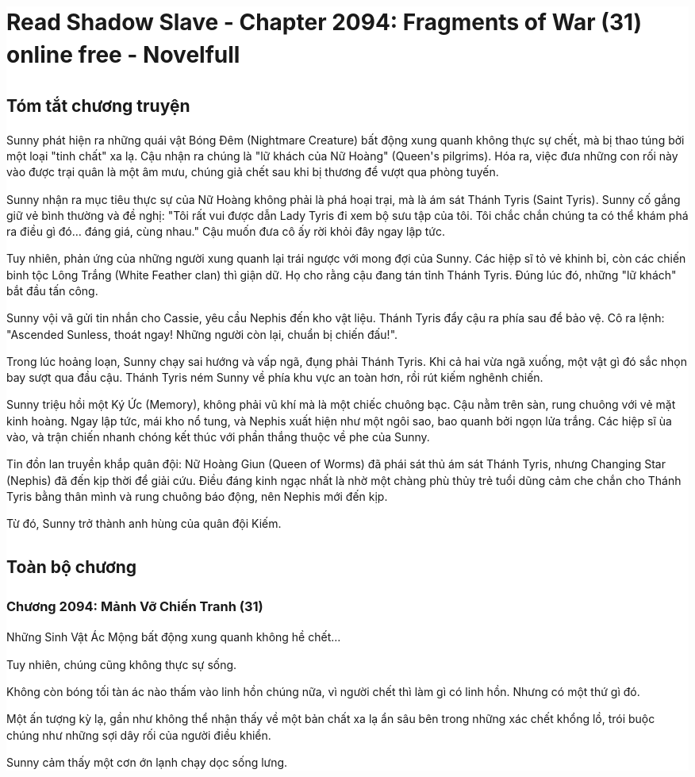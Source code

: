# Read Shadow Slave - Chapter 2094: Fragments of War (31) online free - Novelfull

## Tóm tắt chương truyện

Sunny phát hiện ra những quái vật Bóng Đêm (Nightmare Creature) bất động xung quanh không thực sự chết, mà bị thao túng bởi một loại "tinh chất" xa lạ. Cậu nhận ra chúng là "lữ khách của Nữ Hoàng" (Queen's pilgrims). Hóa ra, việc đưa những con rối này vào được trại quân là một âm mưu, chúng giả chết sau khi bị thương để vượt qua phòng tuyến.

Sunny nhận ra mục tiêu thực sự của Nữ Hoàng không phải là phá hoại trại, mà là ám sát Thánh Tyris (Saint Tyris). Sunny cố gắng giữ vẻ bình thường và đề nghị: "Tôi rất vui được dẫn Lady Tyris đi xem bộ sưu tập của tôi. Tôi chắc chắn chúng ta có thể khám phá ra điều gì đó… đáng giá, cùng nhau." Cậu muốn đưa cô ấy rời khỏi đây ngay lập tức.

Tuy nhiên, phản ứng của những người xung quanh lại trái ngược với mong đợi của Sunny. Các hiệp sĩ tỏ vẻ khinh bỉ, còn các chiến binh tộc Lông Trắng (White Feather clan) thì giận dữ. Họ cho rằng cậu đang tán tỉnh Thánh Tyris. Đúng lúc đó, những "lữ khách" bắt đầu tấn công.

Sunny vội vã gửi tin nhắn cho Cassie, yêu cầu Nephis đến kho vật liệu. Thánh Tyris đẩy cậu ra phía sau để bảo vệ. Cô ra lệnh: "Ascended Sunless, thoát ngay! Những người còn lại, chuẩn bị chiến đấu!".

Trong lúc hoảng loạn, Sunny chạy sai hướng và vấp ngã, đụng phải Thánh Tyris. Khi cả hai vừa ngã xuống, một vật gì đó sắc nhọn bay sượt qua đầu cậu. Thánh Tyris ném Sunny về phía khu vực an toàn hơn, rồi rút kiếm nghênh chiến.

Sunny triệu hồi một Ký Ức (Memory), không phải vũ khí mà là một chiếc chuông bạc. Cậu nằm trên sàn, rung chuông với vẻ mặt kinh hoàng. Ngay lập tức, mái kho nổ tung, và Nephis xuất hiện như một ngôi sao, bao quanh bởi ngọn lửa trắng. Các hiệp sĩ ùa vào, và trận chiến nhanh chóng kết thúc với phần thắng thuộc về phe của Sunny.

Tin đồn lan truyền khắp quân đội: Nữ Hoàng Giun (Queen of Worms) đã phái sát thủ ám sát Thánh Tyris, nhưng Changing Star (Nephis) đã đến kịp thời để giải cứu. Điều đáng kinh ngạc nhất là nhờ một chàng phù thủy trẻ tuổi dũng cảm che chắn cho Thánh Tyris bằng thân mình và rung chuông báo động, nên Nephis mới đến kịp.

Từ đó, Sunny trở thành anh hùng của quân đội Kiếm.

## Toàn bộ chương

### Chương 2094: Mảnh Vỡ Chiến Tranh (31)

Những Sinh Vật Ác Mộng bất động xung quanh không hề chết…

Tuy nhiên, chúng cũng không thực sự sống.

Không còn bóng tối tàn ác nào thấm vào linh hồn chúng nữa, vì người chết thì làm gì có linh hồn. Nhưng có một thứ gì đó.

Một ấn tượng kỳ lạ, gần như không thể nhận thấy về một bản chất xa lạ ẩn sâu bên trong những xác chết khổng lồ, trói buộc chúng như những sợi dây rối của người điều khiển.

Sunny cảm thấy một cơn ớn lạnh chạy dọc sống lưng.
